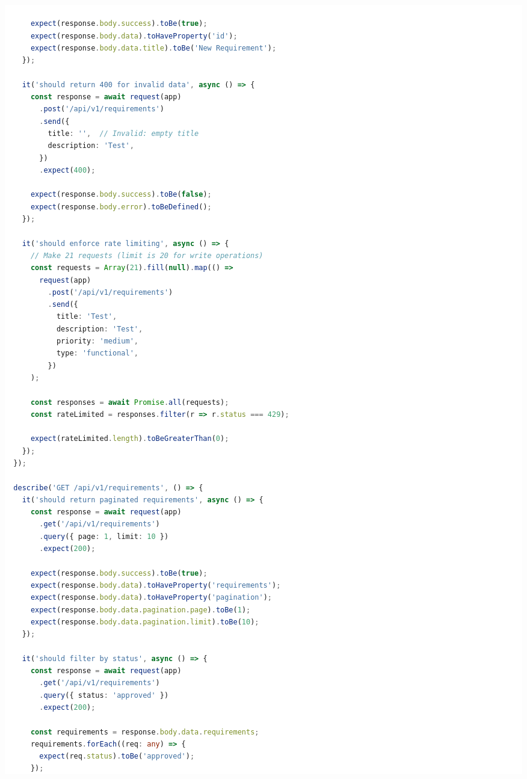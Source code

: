 ```typescript

      expect(response.body.success).toBe(true);
      expect(response.body.data).toHaveProperty('id');
      expect(response.body.data.title).toBe('New Requirement');
    });

    it('should return 400 for invalid data', async () => {
      const response = await request(app)
        .post('/api/v1/requirements')
        .send({
          title: '',  // Invalid: empty title
          description: 'Test',
        })
        .expect(400);

      expect(response.body.success).toBe(false);
      expect(response.body.error).toBeDefined();
    });

    it('should enforce rate limiting', async () => {
      // Make 21 requests (limit is 20 for write operations)
      const requests = Array(21).fill(null).map(() =>
        request(app)
          .post('/api/v1/requirements')
          .send({
            title: 'Test',
            description: 'Test',
            priority: 'medium',
            type: 'functional',
          })
      );

      const responses = await Promise.all(requests);
      const rateLimited = responses.filter(r => r.status === 429);

      expect(rateLimited.length).toBeGreaterThan(0);
    });
  });

  describe('GET /api/v1/requirements', () => {
    it('should return paginated requirements', async () => {
      const response = await request(app)
        .get('/api/v1/requirements')
        .query({ page: 1, limit: 10 })
        .expect(200);

      expect(response.body.success).toBe(true);
      expect(response.body.data).toHaveProperty('requirements');
      expect(response.body.data).toHaveProperty('pagination');
      expect(response.body.data.pagination.page).toBe(1);
      expect(response.body.data.pagination.limit).toBe(10);
    });

    it('should filter by status', async () => {
      const response = await request(app)
        .get('/api/v1/requirements')
        .query({ status: 'approved' })
        .expect(200);

      const requirements = response.body.data.requirements;
      requirements.forEach((req: any) => {
        expect(req.status).toBe('approved');
      });
```